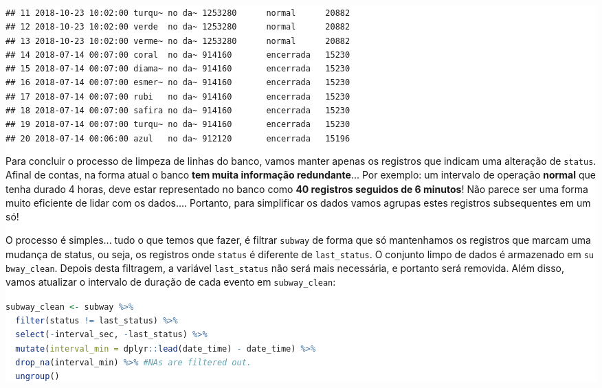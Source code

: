     ## 11 2018-10-23 10:02:00 turqu~ no da~ 1253280      normal      20882       
    ## 12 2018-10-23 10:02:00 verde  no da~ 1253280      normal      20882       
    ## 13 2018-10-23 10:02:00 verme~ no da~ 1253280      normal      20882       
    ## 14 2018-07-14 00:07:00 coral  no da~ 914160       encerrada   15230       
    ## 15 2018-07-14 00:07:00 diama~ no da~ 914160       encerrada   15230       
    ## 16 2018-07-14 00:07:00 esmer~ no da~ 914160       encerrada   15230       
    ## 17 2018-07-14 00:07:00 rubi   no da~ 914160       encerrada   15230       
    ## 18 2018-07-14 00:07:00 safira no da~ 914160       encerrada   15230       
    ## 19 2018-07-14 00:07:00 turqu~ no da~ 914160       encerrada   15230       
    ## 20 2018-07-14 00:06:00 azul   no da~ 912120       encerrada   15196

Para concluir o processo de limpeza de linhas do banco, vamos manter apenas os registros que indicam uma alteração de `status`. Afinal de contas, na forma atual o banco **tem muita informação redundante**... Por exemplo: um intervalo de operação **normal** que tenha durado 4 horas, deve estar representado no banco como **40 registros seguidos de 6 minutos**! Não parece ser uma forma muito eficiente de lidar com os dados.... Portanto, para simplificar os dados vamos agrupas estes registros subsequentes em um só!

O processo é simples... tudo o que temos que fazer, é filtrar `subway` de forma que só mantenhamos os registros que marcam uma mudança de status, ou seja, os registros onde `status` é diferente de `last_status`. O conjunto limpo de dados é armazenado em `subway_clean`.
Depois desta filtragem, a variável `last_status` não será mais necessária, e portanto será removida. Além disso, vamos atualizar o intervalo de duração de cada evento em `subway_clean`:

``` r
subway_clean <- subway %>%
  filter(status != last_status) %>%
  select(-interval_sec, -last_status) %>%
  mutate(interval_min = dplyr::lead(date_time) - date_time) %>%
  drop_na(interval_min) %>% #NAs are filtered out.
  ungroup()
```
